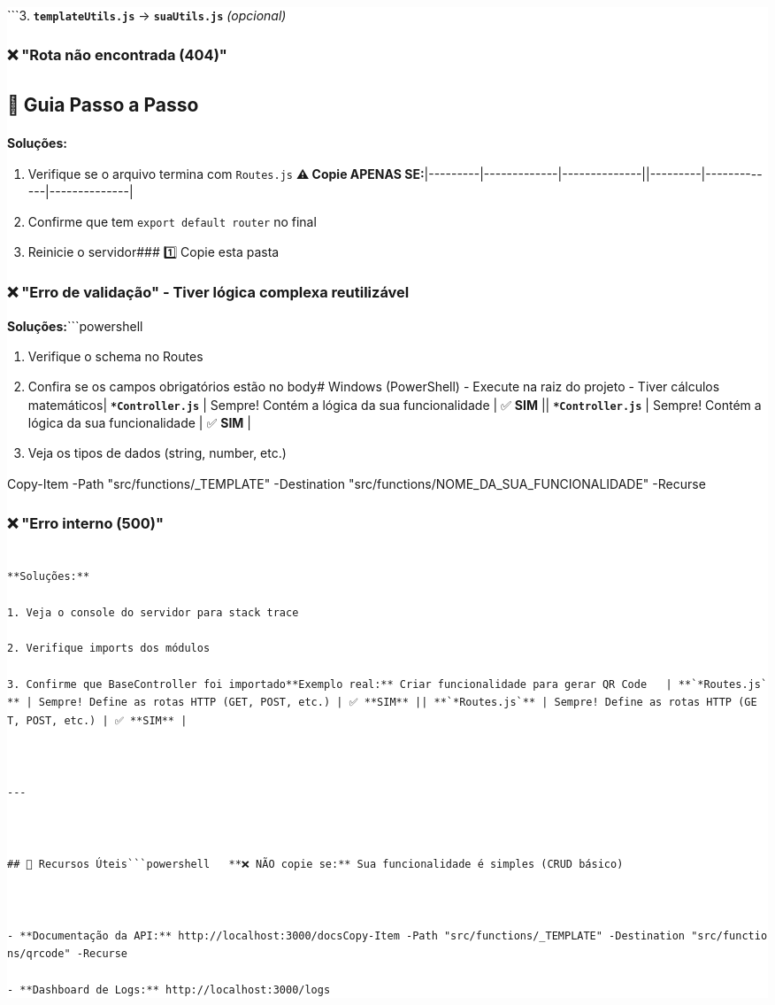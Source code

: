 ```3. **`templateUtils.js`** → **`suaUtils.js`** *(opcional)*
   

### ❌ "Rota não encontrada (404)"

## 🚀 Guia Passo a Passo

**Soluções:**

1. Verifique se o arquivo termina com `Routes.js`   **⚠️ Copie APENAS SE:**|---------|-------------|--------------||---------|-------------|--------------|

2. Confirme que tem `export default router` no final

3. Reinicie o servidor### 1️⃣ Copie esta pasta



### ❌ "Erro de validação"   - Tiver lógica complexa reutilizável



**Soluções:**```powershell

1. Verifique o schema no Routes

2. Confira se os campos obrigatórios estão no body# Windows (PowerShell) - Execute na raiz do projeto   - Tiver cálculos matemáticos| **`*Controller.js`** | Sempre! Contém a lógica da sua funcionalidade | ✅ **SIM** || **`*Controller.js`** | Sempre! Contém a lógica da sua funcionalidade | ✅ **SIM** |

3. Veja os tipos de dados (string, number, etc.)

Copy-Item -Path "src/functions/_TEMPLATE" -Destination "src/functions/NOME_DA_SUA_FUNCIONALIDADE" -Recurse

### ❌ "Erro interno (500)"

```   - Tiver formatações de dados

**Soluções:**

1. Veja o console do servidor para stack trace

2. Verifique imports dos módulos

3. Confirme que BaseController foi importado**Exemplo real:** Criar funcionalidade para gerar QR Code   | **`*Routes.js`** | Sempre! Define as rotas HTTP (GET, POST, etc.) | ✅ **SIM** || **`*Routes.js`** | Sempre! Define as rotas HTTP (GET, POST, etc.) | ✅ **SIM** |



---



## 📖 Recursos Úteis```powershell   **❌ NÃO copie se:** Sua funcionalidade é simples (CRUD básico)



- **Documentação da API:** http://localhost:3000/docsCopy-Item -Path "src/functions/_TEMPLATE" -Destination "src/functions/qrcode" -Recurse

- **Dashboard de Logs:** http://localhost:3000/logs
```